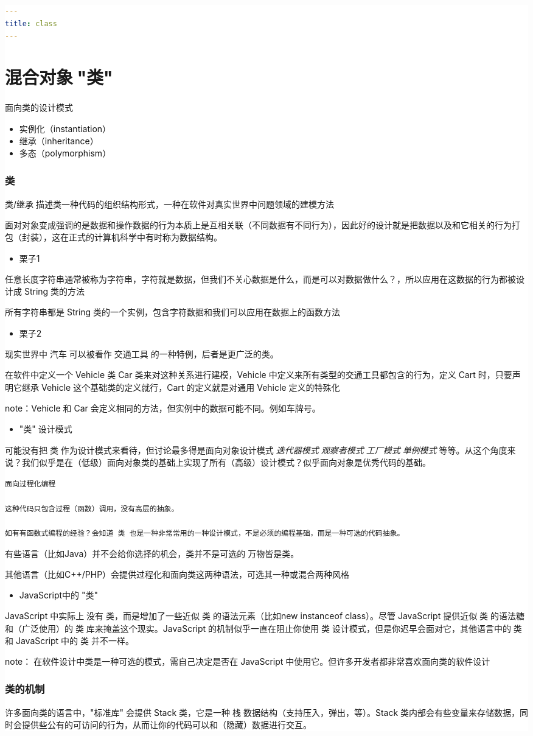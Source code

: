 ```yaml
---
title: class
---
```


# 混合对象  "类"
面向类的设计模式

- 实例化（instantiation）
- 继承（inheritance）
- 多态（polymorphism）

### 类
类/继承 描述类一种代码的组织结构形式，一种在软件对真实世界中问题领域的建模方法

面对对象变成强调的是数据和操作数据的行为本质上是互相关联（不同数据有不同行为），因此好的设计就是把数据以及和它相关的行为打包（封装），这在正式的计算机科学中有时称为数据结构。

- 栗子1

任意长度字符串通常被称为字符串，字符就是数据，但我们不关心数据是什么，而是可以对数据做什么？，所以应用在这数据的行为都被设计成 String 类的方法

所有字符串都是 String 类的一个实例，包含字符数据和我们可以应用在数据上的函数方法


- 栗子2

现实世界中 汽车 可以被看作 交通工具 的一种特例，后者是更广泛的类。

在软件中定义一个 Vehicle 类 Car 类来对这种关系进行建模，Vehicle 中定义来所有类型的交通工具都包含的行为，定义 Cart 时，只要声明它继承 Vehicle 这个基础类的定义就行，Cart 的定义就是对通用 Vehicle 定义的特殊化

note：Vehicle 和 Car 会定义相同的方法，但实例中的数据可能不同。例如车牌号。

- "类" 设计模式

可能没有把 类 作为设计模式来看待，但讨论最多得是面向对象设计模式 *迭代器模式* *观察者模式* *工厂模式* *单例模式* 等等。从这个角度来说？我们似乎是在（低级）面向对象类的基础上实现了所有（高级）设计模式？似乎面向对象是优秀代码的基础。
    
    面向过程化编程

    这种代码只包含过程（函数）调用，没有高层的抽象。

    如有有函数式编程的经验？会知道 类 也是一种非常常用的一种设计模式，不是必须的编程基础，而是一种可选的代码抽象。

有些语言（比如Java）并不会给你选择的机会，类并不是可选的 万物皆是类。

其他语言（比如C++/PHP）会提供过程化和面向类这两种语法，可选其一种或混合两种风格

- JavaScript中的 "类"

JavaScript 中实际上 没有 类，而是增加了一些近似 类 的语法元素（比如new instanceof class）。尽管 JavaScript 提供近似 类 的语法糖和（广泛使用）的 类 库来掩盖这个现实。JavaScript 的机制似乎一直在阻止你使用 类 设计模式，但是你迟早会面对它，其他语言中的 类 和 JavaScript 中的 类 并不一样。

note： 在软件设计中类是一种可选的模式，需自己决定是否在 JavaScript 中使用它。但许多开发者都非常喜欢面向类的软件设计

### 类的机制

许多面向类的语言中，"标准库" 会提供 Stack 类，它是一种 栈 数据结构（支持压入，弹出，等）。Stack 类内部会有些变量来存储数据，同时会提供些公有的可访问的行为，从而让你的代码可以和（隐藏）数据进行交互。
